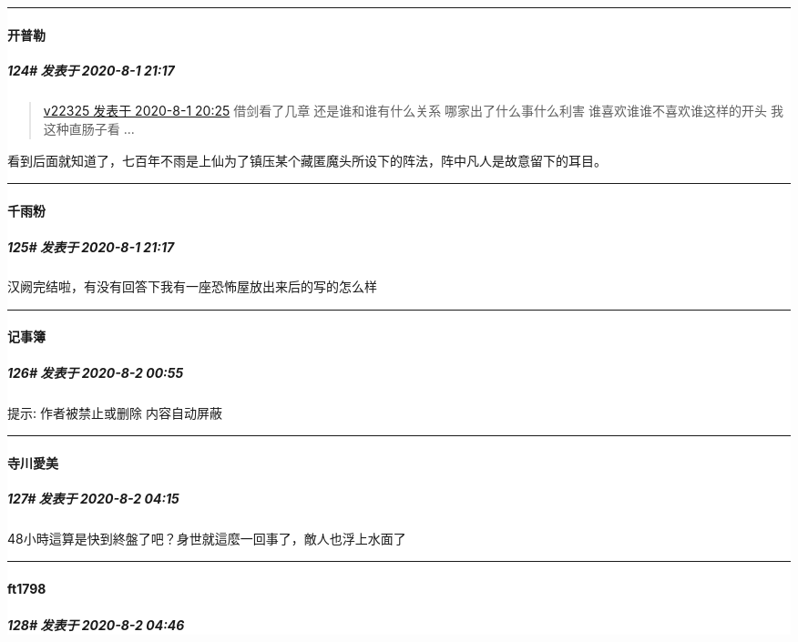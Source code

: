 *****

####  开普勒  
##### 124#       发表于 2020-8-1 21:17



<blockquote><a href="httphttps://bbs.saraba1st.com/2b/forum.php?mod=redirect&amp;goto=findpost&amp;pid=48286319&amp;ptid=1952365" target="_blank">v22325 发表于 2020-8-1 20:25</a>
借剑看了几章 还是谁和谁有什么关系 哪家出了什么事什么利害 谁喜欢谁谁不喜欢谁这样的开头 我这种直肠子看 ...</blockquote>
看到后面就知道了，七百年不雨是上仙为了镇压某个藏匿魔头所设下的阵法，阵中凡人是故意留下的耳目。







*****

####  千雨粉  
##### 125#       发表于 2020-8-1 21:17




汉阙完结啦，有没有回答下我有一座恐怖屋放出来后的写的怎么样







*****

####  记事簿  
##### 126#       发表于 2020-8-2 00:55

提示: 作者被禁止或删除 内容自动屏蔽



*****

####  寺川愛美  
##### 127#       发表于 2020-8-2 04:15




48小時這算是快到終盤了吧？身世就這麼一回事了，敵人也浮上水面了







*****

####  ft1798  
##### 128#       发表于 2020-8-2 04:46


